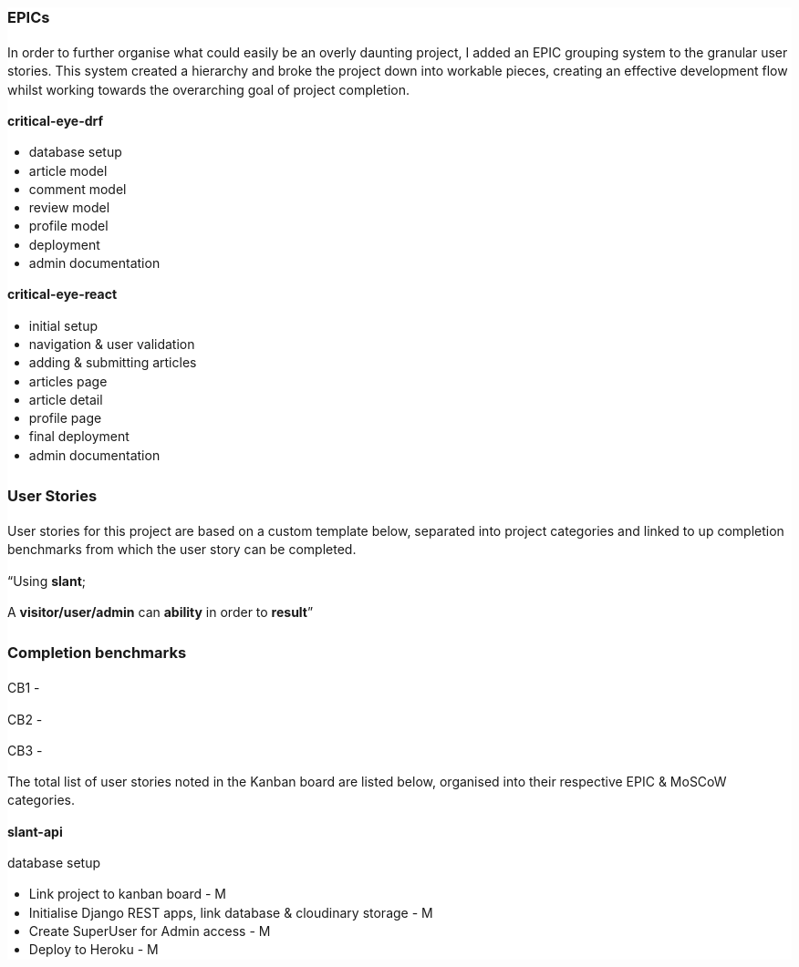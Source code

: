 
### EPICs

In order to further organise what could easily be an overly daunting project, I added an EPIC grouping system to the granular user stories. This system created a hierarchy and broke the project down into workable pieces, creating an effective development flow whilst working towards the overarching goal of project completion. 

**critical-eye-drf**

- database setup
- article model
- comment model
- review model
- profile model
- deployment
- admin documentation

**critical-eye-react**

- initial setup
- navigation & user validation 
- adding & submitting articles
- articles page
- article detail 
- profile page
- final deployment
- admin documentation

### User Stories

User stories for this project are based on a custom template below, separated into project categories and linked to up completion benchmarks from which the user story can be completed.

“Using **slant**;

 A **visitor/user/admin** can **ability** in order to **result**”

### Completion benchmarks

CB1 - 

CB2 - 

CB3 - 

The total list of user stories noted in the Kanban board are listed below, organised into their respective EPIC & MoSCoW categories.

**slant-api**

database setup

* Link project to kanban board - M
* Initialise Django REST apps, link database & cloudinary storage - M
* Create SuperUser for Admin access - M
* Deploy to Heroku - M
